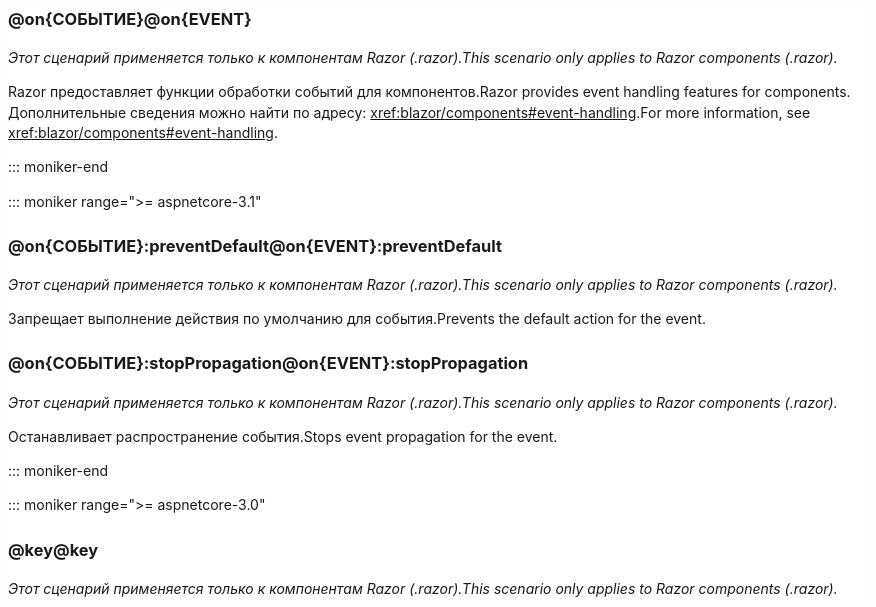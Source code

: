 ### <a name="onevent"></a><span data-ttu-id="b399a-304">\@on{СОБЫТИЕ}</span><span class="sxs-lookup"><span data-stu-id="b399a-304">\@on{EVENT}</span></span>

<span data-ttu-id="b399a-305">*Этот сценарий применяется только к компонентам Razor (.razor).*</span><span class="sxs-lookup"><span data-stu-id="b399a-305">*This scenario only applies to Razor components (.razor).*</span></span>

<span data-ttu-id="b399a-306">Razor предоставляет функции обработки событий для компонентов.</span><span class="sxs-lookup"><span data-stu-id="b399a-306">Razor provides event handling features for components.</span></span> <span data-ttu-id="b399a-307">Дополнительные сведения можно найти по адресу: <xref:blazor/components#event-handling>.</span><span class="sxs-lookup"><span data-stu-id="b399a-307">For more information, see <xref:blazor/components#event-handling>.</span></span>

::: moniker-end

::: moniker range=">= aspnetcore-3.1"

### <a name="oneventpreventdefault"></a><span data-ttu-id="b399a-308">\@on{СОБЫТИЕ}:preventDefault</span><span class="sxs-lookup"><span data-stu-id="b399a-308">\@on{EVENT}:preventDefault</span></span>

<span data-ttu-id="b399a-309">*Этот сценарий применяется только к компонентам Razor (.razor).*</span><span class="sxs-lookup"><span data-stu-id="b399a-309">*This scenario only applies to Razor components (.razor).*</span></span>

<span data-ttu-id="b399a-310">Запрещает выполнение действия по умолчанию для события.</span><span class="sxs-lookup"><span data-stu-id="b399a-310">Prevents the default action for the event.</span></span>

### <a name="oneventstoppropagation"></a><span data-ttu-id="b399a-311">\@on{СОБЫТИЕ}:stopPropagation</span><span class="sxs-lookup"><span data-stu-id="b399a-311">\@on{EVENT}:stopPropagation</span></span>

<span data-ttu-id="b399a-312">*Этот сценарий применяется только к компонентам Razor (.razor).*</span><span class="sxs-lookup"><span data-stu-id="b399a-312">*This scenario only applies to Razor components (.razor).*</span></span>

<span data-ttu-id="b399a-313">Останавливает распространение события.</span><span class="sxs-lookup"><span data-stu-id="b399a-313">Stops event propagation for the event.</span></span>

::: moniker-end

::: moniker range=">= aspnetcore-3.0"

### <a name="key"></a><span data-ttu-id="b399a-314">\@key</span><span class="sxs-lookup"><span data-stu-id="b399a-314">\@key</span></span>

<span data-ttu-id="b399a-315">*Этот сценарий применяется только к компонентам Razor (.razor).*</span><span class="sxs-lookup"><span data-stu-id="b399a-315">*This scenario only applies to Razor components (.razor).*</span></span>
